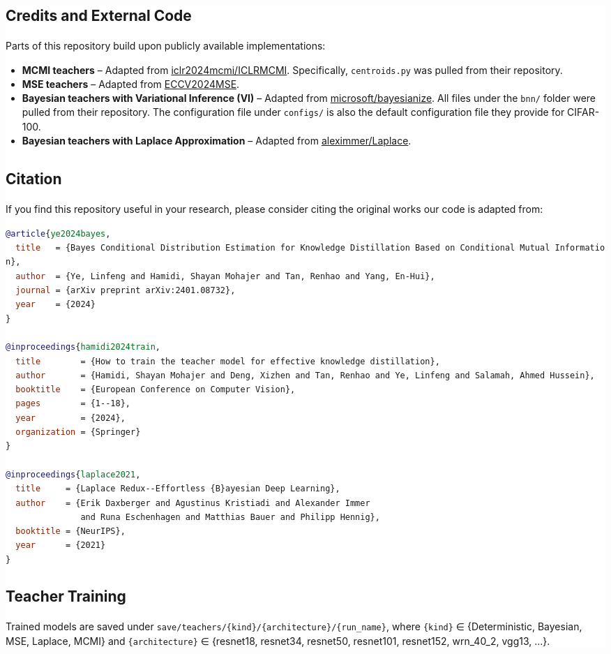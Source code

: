 ## Credits and External Code

Parts of this repository build upon publicly available implementations:

- **MCMI teachers** – Adapted from [iclr2024mcmi/ICLRMCMI](https://github.com/iclr2024mcmi/ICLRMCMI). Specifically, `centroids.py` was pulled from their repository.
- **MSE teachers** – Adapted from [ECCV2024MSE](https://github.com/ECCV2024MSE).
- **Bayesian teachers with Variational Inference (VI)** – Adapted from [microsoft/bayesianize](https://github.com/microsoft/bayesianize). All files under the `bnn/` folder were pulled from their repository. The configuration file under `configs/` is also the default configuration file they provide for CIFAR-100.
- **Bayesian teachers with Laplace Approximation** – Adapted from [aleximmer/Laplace](https://github.com/aleximmer/Laplace). 

## Citation

If you find this repository useful in your research, please consider citing the original works our code is adapted from:

```bibtex
@article{ye2024bayes,
  title   = {Bayes Conditional Distribution Estimation for Knowledge Distillation Based on Conditional Mutual Information},
  author  = {Ye, Linfeng and Hamidi, Shayan Mohajer and Tan, Renhao and Yang, En-Hui},
  journal = {arXiv preprint arXiv:2401.08732},
  year    = {2024}
}

@inproceedings{hamidi2024train,
  title        = {How to train the teacher model for effective knowledge distillation},
  author       = {Hamidi, Shayan Mohajer and Deng, Xizhen and Tan, Renhao and Ye, Linfeng and Salamah, Ahmed Hussein},
  booktitle    = {European Conference on Computer Vision},
  pages        = {1--18},
  year         = {2024},
  organization = {Springer}
}

@inproceedings{laplace2021,
  title     = {Laplace Redux--Effortless {B}ayesian Deep Learning},
  author    = {Erik Daxberger and Agustinus Kristiadi and Alexander Immer
               and Runa Eschenhagen and Matthias Bauer and Philipp Hennig},
  booktitle = {NeurIPS},
  year      = {2021}
}
```

## Teacher Training

Trained models are saved under `save/teachers/{kind}/{architecture}/{run_name}`, where `{kind}` ∈ {Deterministic, Bayesian, MSE, Laplace, MCMI} and `{architecture}` ∈ {resnet18, resnet34, resnet50, resnet101, resnet152, wrn_40_2, vgg13, …}.
